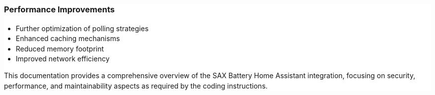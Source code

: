 ### Performance Improvements

- Further optimization of polling strategies
- Enhanced caching mechanisms
- Reduced memory footprint
- Improved network efficiency

This documentation provides a comprehensive overview of the SAX Battery Home Assistant integration, focusing on security, performance, and maintainability aspects as required by the coding instructions.
